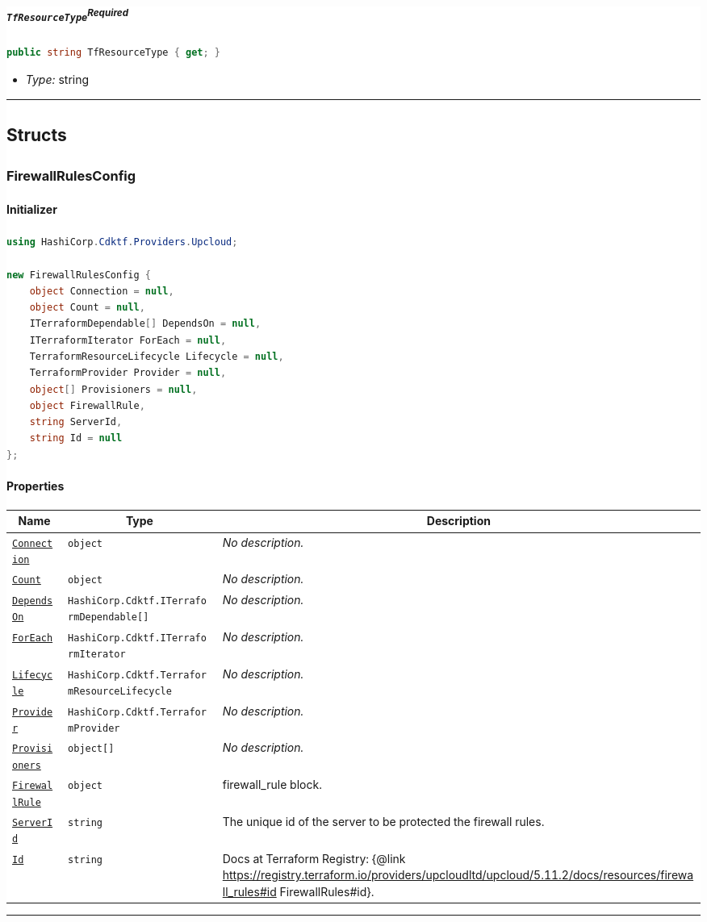 
##### `TfResourceType`<sup>Required</sup> <a name="TfResourceType" id="@cdktf/provider-upcloud.firewallRules.FirewallRules.property.tfResourceType"></a>

```csharp
public string TfResourceType { get; }
```

- *Type:* string

---

## Structs <a name="Structs" id="Structs"></a>

### FirewallRulesConfig <a name="FirewallRulesConfig" id="@cdktf/provider-upcloud.firewallRules.FirewallRulesConfig"></a>

#### Initializer <a name="Initializer" id="@cdktf/provider-upcloud.firewallRules.FirewallRulesConfig.Initializer"></a>

```csharp
using HashiCorp.Cdktf.Providers.Upcloud;

new FirewallRulesConfig {
    object Connection = null,
    object Count = null,
    ITerraformDependable[] DependsOn = null,
    ITerraformIterator ForEach = null,
    TerraformResourceLifecycle Lifecycle = null,
    TerraformProvider Provider = null,
    object[] Provisioners = null,
    object FirewallRule,
    string ServerId,
    string Id = null
};
```

#### Properties <a name="Properties" id="Properties"></a>

| **Name** | **Type** | **Description** |
| --- | --- | --- |
| <code><a href="#@cdktf/provider-upcloud.firewallRules.FirewallRulesConfig.property.connection">Connection</a></code> | <code>object</code> | *No description.* |
| <code><a href="#@cdktf/provider-upcloud.firewallRules.FirewallRulesConfig.property.count">Count</a></code> | <code>object</code> | *No description.* |
| <code><a href="#@cdktf/provider-upcloud.firewallRules.FirewallRulesConfig.property.dependsOn">DependsOn</a></code> | <code>HashiCorp.Cdktf.ITerraformDependable[]</code> | *No description.* |
| <code><a href="#@cdktf/provider-upcloud.firewallRules.FirewallRulesConfig.property.forEach">ForEach</a></code> | <code>HashiCorp.Cdktf.ITerraformIterator</code> | *No description.* |
| <code><a href="#@cdktf/provider-upcloud.firewallRules.FirewallRulesConfig.property.lifecycle">Lifecycle</a></code> | <code>HashiCorp.Cdktf.TerraformResourceLifecycle</code> | *No description.* |
| <code><a href="#@cdktf/provider-upcloud.firewallRules.FirewallRulesConfig.property.provider">Provider</a></code> | <code>HashiCorp.Cdktf.TerraformProvider</code> | *No description.* |
| <code><a href="#@cdktf/provider-upcloud.firewallRules.FirewallRulesConfig.property.provisioners">Provisioners</a></code> | <code>object[]</code> | *No description.* |
| <code><a href="#@cdktf/provider-upcloud.firewallRules.FirewallRulesConfig.property.firewallRule">FirewallRule</a></code> | <code>object</code> | firewall_rule block. |
| <code><a href="#@cdktf/provider-upcloud.firewallRules.FirewallRulesConfig.property.serverId">ServerId</a></code> | <code>string</code> | The unique id of the server to be protected the firewall rules. |
| <code><a href="#@cdktf/provider-upcloud.firewallRules.FirewallRulesConfig.property.id">Id</a></code> | <code>string</code> | Docs at Terraform Registry: {@link https://registry.terraform.io/providers/upcloudltd/upcloud/5.11.2/docs/resources/firewall_rules#id FirewallRules#id}. |

---